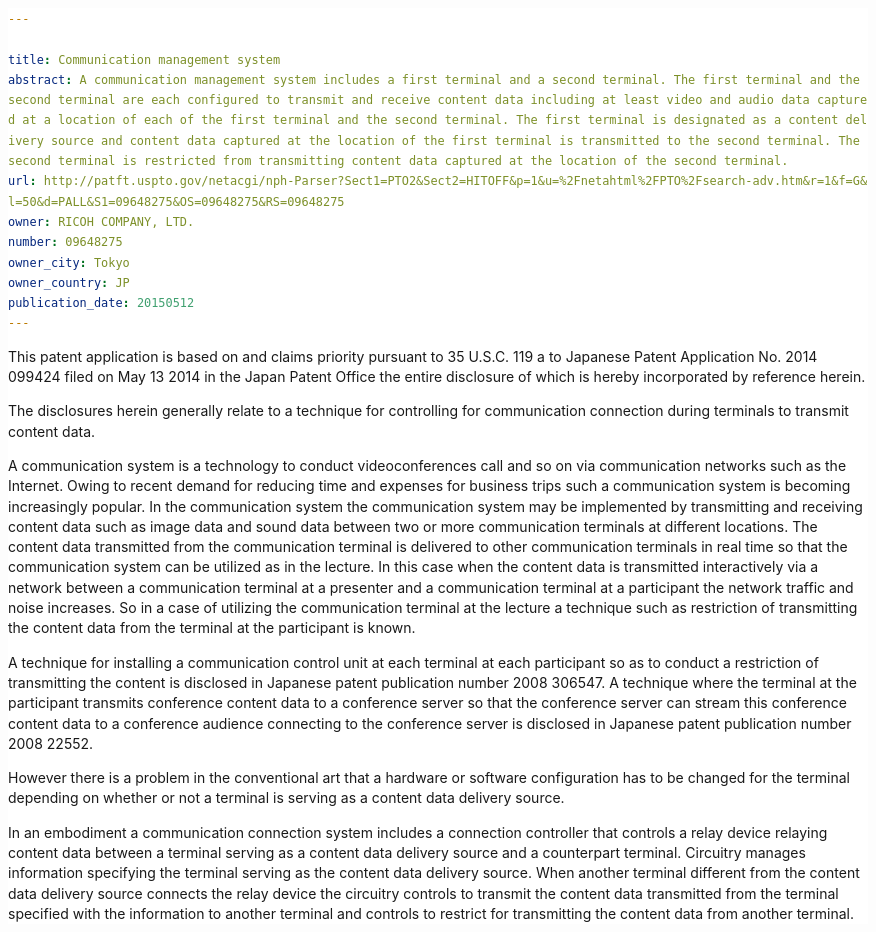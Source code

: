 ```yaml
---

title: Communication management system
abstract: A communication management system includes a first terminal and a second terminal. The first terminal and the second terminal are each configured to transmit and receive content data including at least video and audio data captured at a location of each of the first terminal and the second terminal. The first terminal is designated as a content delivery source and content data captured at the location of the first terminal is transmitted to the second terminal. The second terminal is restricted from transmitting content data captured at the location of the second terminal.
url: http://patft.uspto.gov/netacgi/nph-Parser?Sect1=PTO2&Sect2=HITOFF&p=1&u=%2Fnetahtml%2FPTO%2Fsearch-adv.htm&r=1&f=G&l=50&d=PALL&S1=09648275&OS=09648275&RS=09648275
owner: RICOH COMPANY, LTD.
number: 09648275
owner_city: Tokyo
owner_country: JP
publication_date: 20150512
---
```

This patent application is based on and claims priority pursuant to 35 U.S.C. 119 a to Japanese Patent Application No. 2014 099424 filed on May 13 2014 in the Japan Patent Office the entire disclosure of which is hereby incorporated by reference herein.

The disclosures herein generally relate to a technique for controlling for communication connection during terminals to transmit content data.

A communication system is a technology to conduct videoconferences call and so on via communication networks such as the Internet. Owing to recent demand for reducing time and expenses for business trips such a communication system is becoming increasingly popular. In the communication system the communication system may be implemented by transmitting and receiving content data such as image data and sound data between two or more communication terminals at different locations. The content data transmitted from the communication terminal is delivered to other communication terminals in real time so that the communication system can be utilized as in the lecture. In this case when the content data is transmitted interactively via a network between a communication terminal at a presenter and a communication terminal at a participant the network traffic and noise increases. So in a case of utilizing the communication terminal at the lecture a technique such as restriction of transmitting the content data from the terminal at the participant is known.

A technique for installing a communication control unit at each terminal at each participant so as to conduct a restriction of transmitting the content is disclosed in Japanese patent publication number 2008 306547. A technique where the terminal at the participant transmits conference content data to a conference server so that the conference server can stream this conference content data to a conference audience connecting to the conference server is disclosed in Japanese patent publication number 2008 22552.

However there is a problem in the conventional art that a hardware or software configuration has to be changed for the terminal depending on whether or not a terminal is serving as a content data delivery source.

In an embodiment a communication connection system includes a connection controller that controls a relay device relaying content data between a terminal serving as a content data delivery source and a counterpart terminal. Circuitry manages information specifying the terminal serving as the content data delivery source. When another terminal different from the content data delivery source connects the relay device the circuitry controls to transmit the content data transmitted from the terminal specified with the information to another terminal and controls to restrict for transmitting the content data from another terminal.
